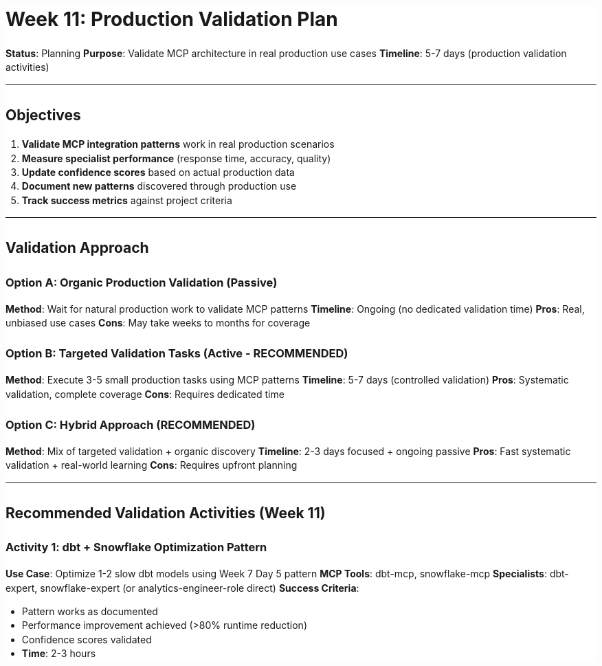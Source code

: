 # Week 11: Production Validation Plan

**Status**: Planning
**Purpose**: Validate MCP architecture in real production use cases
**Timeline**: 5-7 days (production validation activities)

---

## Objectives

1. **Validate MCP integration patterns** work in real production scenarios
2. **Measure specialist performance** (response time, accuracy, quality)
3. **Update confidence scores** based on actual production data
4. **Document new patterns** discovered through production use
5. **Track success metrics** against project criteria

---

## Validation Approach

### Option A: Organic Production Validation (Passive)
**Method**: Wait for natural production work to validate MCP patterns
**Timeline**: Ongoing (no dedicated validation time)
**Pros**: Real, unbiased use cases
**Cons**: May take weeks to months for coverage

### Option B: Targeted Validation Tasks (Active - RECOMMENDED)
**Method**: Execute 3-5 small production tasks using MCP patterns
**Timeline**: 5-7 days (controlled validation)
**Pros**: Systematic validation, complete coverage
**Cons**: Requires dedicated time

### Option C: Hybrid Approach (RECOMMENDED)
**Method**: Mix of targeted validation + organic discovery
**Timeline**: 2-3 days focused + ongoing passive
**Pros**: Fast systematic validation + real-world learning
**Cons**: Requires upfront planning

---

## Recommended Validation Activities (Week 11)

### Activity 1: dbt + Snowflake Optimization Pattern
**Use Case**: Optimize 1-2 slow dbt models using Week 7 Day 5 pattern
**MCP Tools**: dbt-mcp, snowflake-mcp
**Specialists**: dbt-expert, snowflake-expert (or analytics-engineer-role direct)
**Success Criteria**:
- Pattern works as documented
- Performance improvement achieved (>80% runtime reduction)
- Confidence scores validated
- **Time**: 2-3 hours
